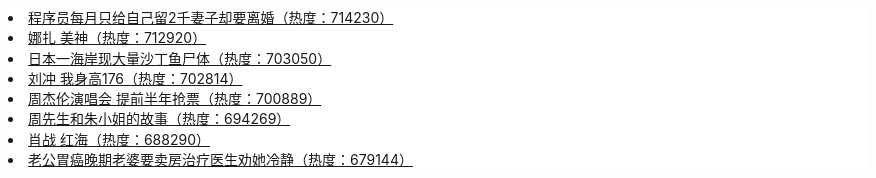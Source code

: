 <li>
<a href="https://s.weibo.com/weibo?q=%23%E7%A8%8B%E5%BA%8F%E5%91%98%E6%AF%8F%E6%9C%88%E5%8F%AA%E7%BB%99%E8%87%AA%E5%B7%B1%E7%95%992%E5%8D%83%E5%A6%BB%E5%AD%90%E5%8D%B4%E8%A6%81%E7%A6%BB%E5%A9%9A%23" target="weibo">
程序员每月只给自己留2千妻子却要离婚（热度：714230）
</a>
</li>

<li>
<a href="https://s.weibo.com/weibo?q=%23%E5%A8%9C%E6%89%8E%20%E7%BE%8E%E7%A5%9E%23" target="weibo">
娜扎 美神（热度：712920）
</a>
</li>

<li>
<a href="https://s.weibo.com/weibo?q=%23%E6%97%A5%E6%9C%AC%E4%B8%80%E6%B5%B7%E5%B2%B8%E7%8E%B0%E5%A4%A7%E9%87%8F%E6%B2%99%E4%B8%81%E9%B1%BC%E5%B0%B8%E4%BD%93%23" target="weibo">
日本一海岸现大量沙丁鱼尸体（热度：703050）
</a>
</li>

<li>
<a href="https://s.weibo.com/weibo?q=%23%E5%88%98%E5%86%B2%20%E6%88%91%E8%BA%AB%E9%AB%98176%23" target="weibo">
刘冲 我身高176（热度：702814）
</a>
</li>

<li>
<a href="https://s.weibo.com/weibo?q=%23%E5%91%A8%E6%9D%B0%E4%BC%A6%E6%BC%94%E5%94%B1%E4%BC%9A%20%E6%8F%90%E5%89%8D%E5%8D%8A%E5%B9%B4%E6%8A%A2%E7%A5%A8%23" target="weibo">
周杰伦演唱会 提前半年抢票（热度：700889）
</a>
</li>

<li>
<a href="https://s.weibo.com/weibo?q=%23%E5%91%A8%E5%85%88%E7%94%9F%E5%92%8C%E6%9C%B1%E5%B0%8F%E5%A7%90%E7%9A%84%E6%95%85%E4%BA%8B%23" target="weibo">
周先生和朱小姐的故事（热度：694269）
</a>
</li>

<li>
<a href="https://s.weibo.com/weibo?q=%23%E8%82%96%E6%88%98%20%E7%BA%A2%E6%B5%B7%23" target="weibo">
肖战 红海（热度：688290）
</a>
</li>

<li>
<a href="https://s.weibo.com/weibo?q=%23%E8%80%81%E5%85%AC%E8%83%83%E7%99%8C%E6%99%9A%E6%9C%9F%E8%80%81%E5%A9%86%E8%A6%81%E5%8D%96%E6%88%BF%E6%B2%BB%E7%96%97%E5%8C%BB%E7%94%9F%E5%8A%9D%E5%A5%B9%E5%86%B7%E9%9D%99%23" target="weibo">
老公胃癌晚期老婆要卖房治疗医生劝她冷静（热度：679144）
</a>
</li>
